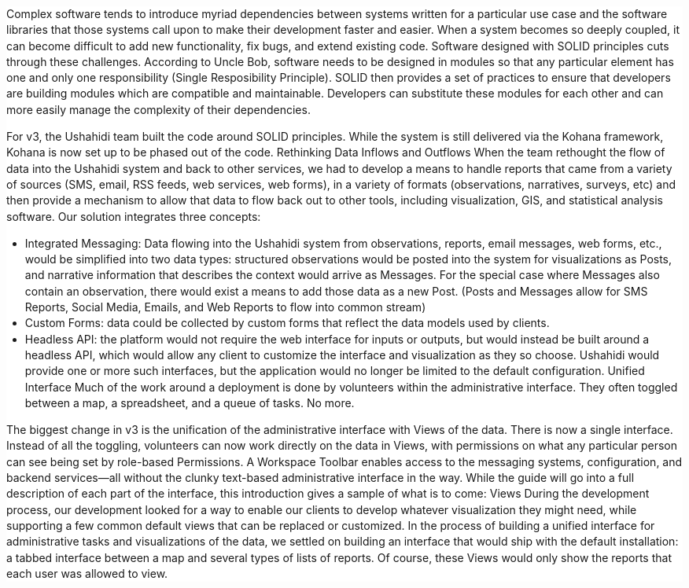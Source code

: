
Complex software tends to introduce myriad dependencies between systems written for a particular use case and the software libraries that those systems call upon to make their development faster and easier. When a system becomes so deeply coupled, it can become difficult to add new functionality, fix bugs, and extend existing code. Software designed with SOLID principles cuts through these challenges. According to Uncle Bob, software needs to be designed in modules so that any particular element has one and only one responsibility (Single Resposibility Principle). SOLID then provides a set of practices to ensure that developers are building modules which are compatible and maintainable. Developers can substitute these modules for each other and can more easily manage the complexity of their dependencies.


For v3, the Ushahidi team built the code around SOLID principles. While the system is still delivered via the Kohana framework, Kohana is now set up to be phased out of the code.
Rethinking Data Inflows and Outflows
When the team rethought the flow of data into the Ushahidi system and back to other services, we had to develop a means to handle reports that came from a variety of sources (SMS, email, RSS feeds, web services, web forms), in a variety of formats (observations, narratives, surveys, etc) and then provide a mechanism to allow that data to flow back out to other tools, including visualization, GIS, and statistical analysis software. Our solution integrates three concepts:


* Integrated Messaging: Data flowing into the Ushahidi system from observations, reports, email messages, web forms, etc., would be simplified into two data types: structured observations would be posted into the system for visualizations as Posts, and narrative information that describes the context would arrive as Messages. For the special case where Messages also contain an observation, there would exist a means to add those data as a new Post. (Posts and Messages allow for SMS Reports, Social Media, Emails, and Web Reports to flow into common stream)
* Custom Forms: data could be collected by custom forms that reflect the data models used by clients.
* Headless API: the platform would not require the web interface for inputs or outputs, but would instead be built around a headless API, which would allow any client to customize the interface and visualization as they so choose. Ushahidi would provide one or more such interfaces, but the application would no longer be limited to the default configuration.
Unified Interface
Much of the work around a deployment is done by volunteers within the administrative interface. They often toggled between a map, a spreadsheet, and a queue of tasks. No more.


The biggest change in v3 is the unification of the administrative interface with Views of the data. There is now a single interface. Instead of all the toggling, volunteers can now work directly on the data in Views, with permissions on what any particular person can see being set by role-based Permissions. A Workspace Toolbar enables access to the messaging systems, configuration, and backend services—all without the clunky text-based administrative interface in the way. While the guide will go into a full description of each part of the interface, this introduction gives a sample of what is to come:
Views
During the development process, our development looked for a way to enable our clients to develop whatever visualization they might need, while supporting a few common default views that can be replaced or customized. In the process of building a unified interface for administrative tasks and visualizations of the data, we settled on building an interface that would ship with the default installation: a tabbed interface between a map and several types of lists of reports. Of course, these Views would only show the reports that each user was allowed to view.

